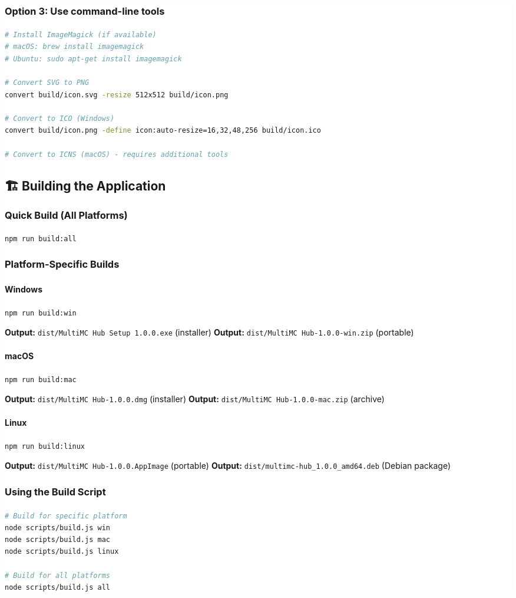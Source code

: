 ### Option 3: Use command-line tools
```bash
# Install ImageMagick (if available)
# macOS: brew install imagemagick
# Ubuntu: sudo apt-get install imagemagick

# Convert SVG to PNG
convert build/icon.svg -resize 512x512 build/icon.png

# Convert to ICO (Windows)
convert build/icon.png -define icon:auto-resize=16,32,48,256 build/icon.ico

# Convert to ICNS (macOS) - requires additional tools
```

## 🏗️ Building the Application

### Quick Build (All Platforms)
```bash
npm run build:all
```

### Platform-Specific Builds

#### Windows
```bash
npm run build:win
```
**Output:** `dist/MultiMC Hub Setup 1.0.0.exe` (installer)
**Output:** `dist/MultiMC Hub-1.0.0-win.zip` (portable)

#### macOS
```bash
npm run build:mac
```
**Output:** `dist/MultiMC Hub-1.0.0.dmg` (installer)
**Output:** `dist/MultiMC Hub-1.0.0-mac.zip` (archive)

#### Linux
```bash
npm run build:linux
```
**Output:** `dist/MultiMC Hub-1.0.0.AppImage` (portable)
**Output:** `dist/multimc-hub_1.0.0_amd64.deb` (Debian package)

### Using the Build Script
```bash
# Build for specific platform
node scripts/build.js win
node scripts/build.js mac
node scripts/build.js linux

# Build for all platforms
node scripts/build.js all
```
